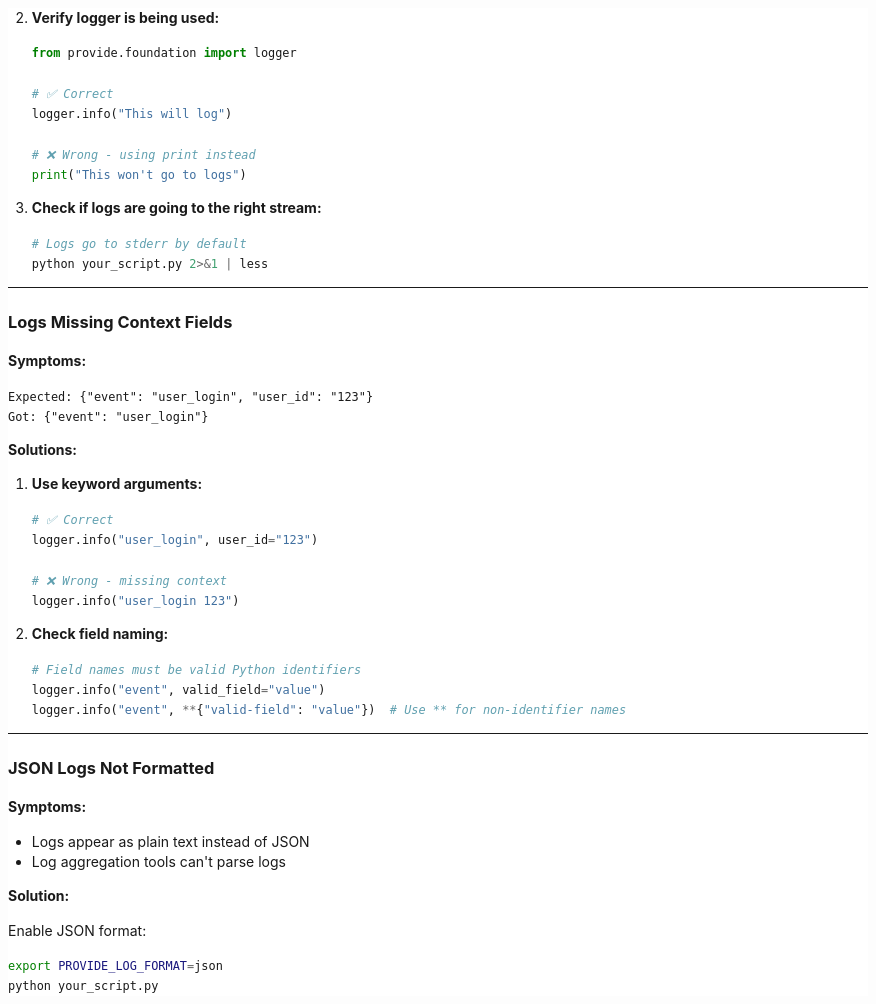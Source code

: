 2. **Verify logger is being used:**
   ```python
   from provide.foundation import logger

   # ✅ Correct
   logger.info("This will log")

   # ❌ Wrong - using print instead
   print("This won't go to logs")
   ```

3. **Check if logs are going to the right stream:**
   ```python
   # Logs go to stderr by default
   python your_script.py 2>&1 | less
   ```

---

### Logs Missing Context Fields

**Symptoms:**
```
Expected: {"event": "user_login", "user_id": "123"}
Got: {"event": "user_login"}
```

**Solutions:**

1. **Use keyword arguments:**
   ```python
   # ✅ Correct
   logger.info("user_login", user_id="123")

   # ❌ Wrong - missing context
   logger.info("user_login 123")
   ```

2. **Check field naming:**
   ```python
   # Field names must be valid Python identifiers
   logger.info("event", valid_field="value")
   logger.info("event", **{"valid-field": "value"})  # Use ** for non-identifier names
   ```

---

### JSON Logs Not Formatted

**Symptoms:**
- Logs appear as plain text instead of JSON
- Log aggregation tools can't parse logs

**Solution:**

Enable JSON format:
```bash
export PROVIDE_LOG_FORMAT=json
python your_script.py
```
